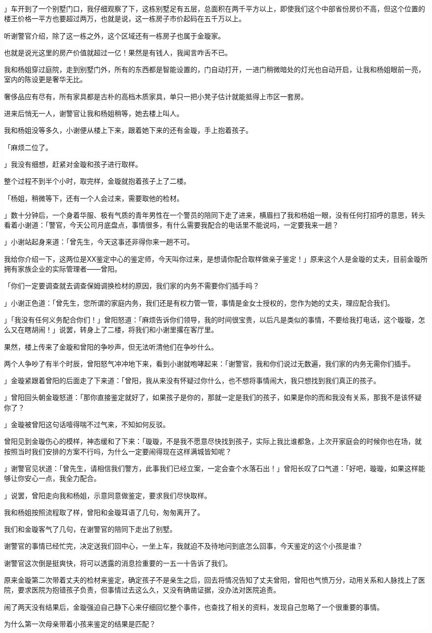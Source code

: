 」车开到了一个别墅门口，我仔细观察了下，这栋别墅足有五层，总面积在两千平方以上，即使我们这个中部省份房价不高，但这个位置的楼王价格一平方也要超过两万，也就是说，这一栋房子市价起码在五千万以上。

听谢警官介绍，除了这一栋之外，这个区域还有一栋房子也属于金璇家。

也就是说光这里的房产价值就超过一亿！果然是有钱人，我闻言咋舌不已。

我和杨姐穿过庭院，走到别墅门外，所有的东西都是智能设置的，门自动打开，一进门稍微暗处的灯光也自动开启，让我和杨姐眼前一亮，室内的陈设更是奢华无比。

奢侈品应有尽有，所有家具都是古朴的高档木质家具，单只一把小凳子估计就能抵得上市区一套房。

进来后悄无一人，谢警官让我和杨姐稍等，她去楼上叫人。

我和杨姐没等多久，小谢便从楼上下来，跟着她下来的还有金璇，手上抱着孩子。

「麻烦二位了。

」我没有细想，赶紧对金璇和孩子进行取样。

整个过程不到半个小时，取完样，金璇就抱着孩子上了二楼。

「杨姐，稍微等下，还有一个人会过来，需要取他的检材。

」数十分钟后，一个身着华服、极有气质的青年男性在一个警员的陪同下走了进来，横眉扫了我和杨姐一眼，没有任何打招呼的意思，转头看着小谢道：「警官，今天公司月底盘点，事情很多，有什么需要我配合的电话里不能说吗，一定要我来一趟？

」小谢站起身来道：「曾先生，今天这事还非得你来一趟不可。

我给你介绍一下，这两位是XX鉴定中心的鉴定师，今天叫你过来，是想请你配合取样做亲子鉴定！」原来这个人是金璇的丈夫，目前金璇所拥有家族企业的实际管理者——曾阳。

「你们一定要调查就去调查保姆调换检材的原因，我们家的内务不需要你们插手吗？

」小谢正色道：「曾先生，您所谓的家庭内务，我们还是有权力管一管，事情是金女士授权的，您作为她的丈夫，理应配合我们。

」「我没有任何义务配合你们！」曾阳怒道：「麻烦告诉你们领导，我的时间很宝贵，以后凡是类似的事情，不要给我打电话，这个璇璇，怎么又在瞎胡闹！」说罢，转身上了二楼，将我们和小谢里撂在客厅里。

果然，楼上传来了金璇和曾阳的争吵声，但无法听清他们在争吵什么。

两个人争吵了有半个时辰，曾阳怒气冲冲地下来，看到小谢就咆哮起来：「谢警官，我和你们说过无数遍，我们家的内务无需你们插手。

」金璇紧跟着曾阳的后面走了下来道：「曾阳，我从来没有怀疑过你什么，也不想将事情闹大，我只想找到我们真正的孩子。

」曾阳回头朝金璇怒道：「那你直接鉴定就好了，如果孩子是你的，那就一定是我们的孩子，如果是你的而和我没有关系，那我不是该怀疑你了？

」金璇被曾阳这句话噎得喘不过气来，不知如何反驳。

曾阳见到金璇伤心的模样，神态缓和了下来：「璇璇，不是我不愿意尽快找到孩子，实际上我比谁都急，上次开家庭会的时候你也在场，就按照当时我们安排的方案不行吗，为什么一定要闹得现在这样满城皆知呢？

」谢警官见状道：「曾先生，请相信我们警方，此事我们已经立案，一定会查个水落石出！」曾阳长叹了口气道：「好吧，璇璇，如果这样能够让你安心一点，我全力配合。

」说罢，曾阳走向我和杨姐，示意同意做鉴定，要求我们尽快取样。

我和杨姐按照流程取了样，曾阳和金璇耳语了几句，匆匆离开了。

我们和金璇客气了几句，在谢警官的陪同下走出了别墅。

谢警官的事情已经忙完，决定送我们回中心，一坐上车，我就迫不及待地问到底怎么回事，今天鉴定的这个小孩是谁？

谢警官这次倒是挺爽快，将可以透露的消息捡重要的一五一十告诉了我们。

原来金璇第二次带着丈夫的检材来鉴定，确定孩子不是亲生之后，回去将情况告知了丈夫曾阳，曾阳也气愤万分，动用关系和人脉找上了医院，要求医院为抱错孩子负责，但事情过去这么久，又没有确凿证据，没办法对医院追责。

闹了两天没有结果后，金璇强迫自己静下心来仔细回忆整个事件，也查找了相关的资料，发现自己忽略了一个很重要的事情。

为什么第一次母亲带着小孩来鉴定的结果是匹配？

